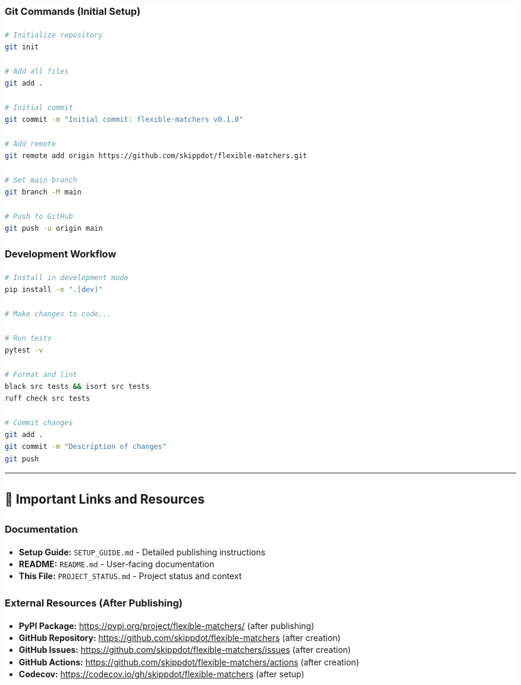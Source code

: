 ### Git Commands (Initial Setup)
```bash
# Initialize repository
git init

# Add all files
git add .

# Initial commit
git commit -m "Initial commit: flexible-matchers v0.1.0"

# Add remote
git remote add origin https://github.com/skippdot/flexible-matchers.git

# Set main branch
git branch -M main

# Push to GitHub
git push -u origin main
```

### Development Workflow
```bash
# Install in development mode
pip install -e ".[dev]"

# Make changes to code...

# Run tests
pytest -v

# Format and lint
black src tests && isort src tests
ruff check src tests

# Commit changes
git add .
git commit -m "Description of changes"
git push
```

---

## 🔗 Important Links and Resources

### Documentation
- **Setup Guide:** `SETUP_GUIDE.md` - Detailed publishing instructions
- **README:** `README.md` - User-facing documentation
- **This File:** `PROJECT_STATUS.md` - Project status and context

### External Resources (After Publishing)
- **PyPI Package:** https://pypi.org/project/flexible-matchers/ (after publishing)
- **GitHub Repository:** https://github.com/skippdot/flexible-matchers (after creation)
- **GitHub Issues:** https://github.com/skippdot/flexible-matchers/issues (after creation)
- **GitHub Actions:** https://github.com/skippdot/flexible-matchers/actions (after creation)
- **Codecov:** https://codecov.io/gh/skippdot/flexible-matchers (after setup)
